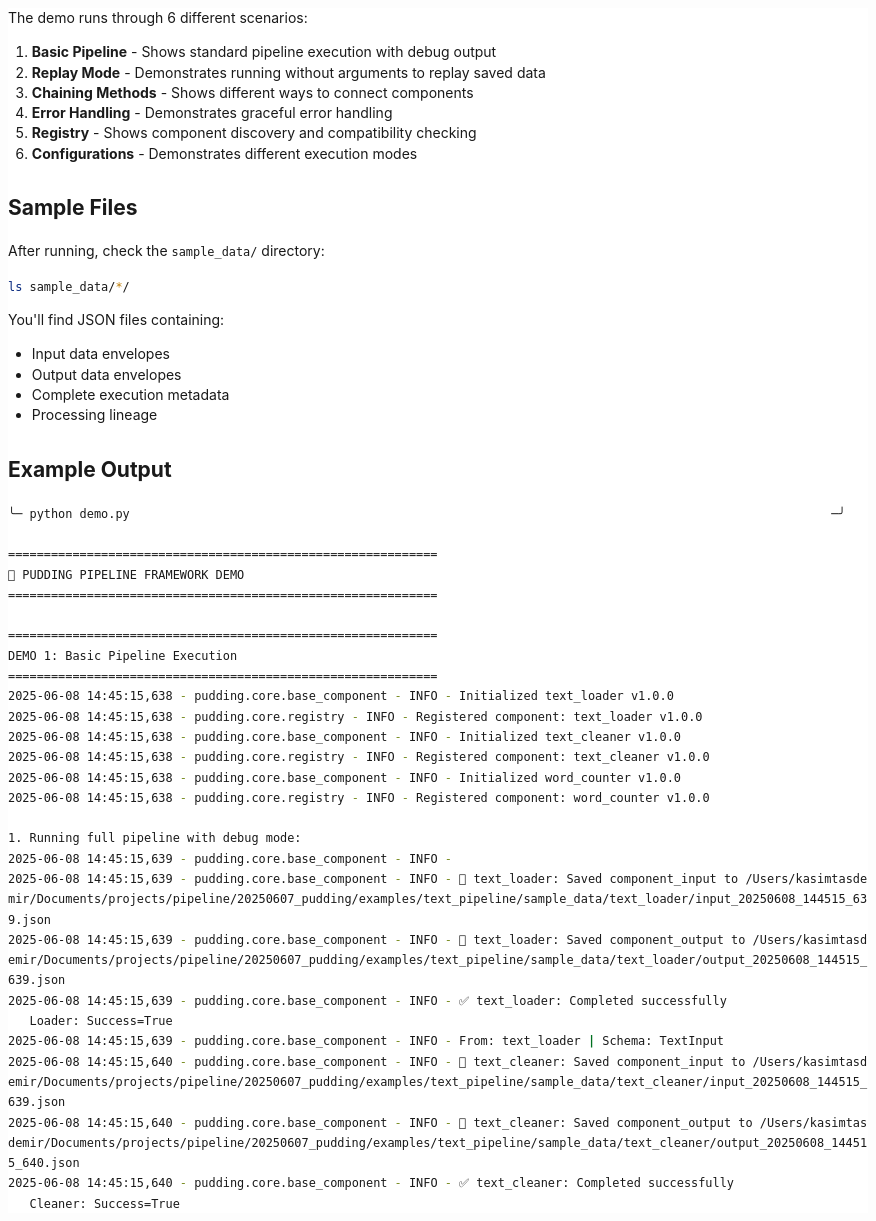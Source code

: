 The demo runs through 6 different scenarios:

1. **Basic Pipeline** - Shows standard pipeline execution with debug output
2. **Replay Mode** - Demonstrates running without arguments to replay saved data
3. **Chaining Methods** - Shows different ways to connect components
4. **Error Handling** - Demonstrates graceful error handling
5. **Registry** - Shows component discovery and compatibility checking
6. **Configurations** - Demonstrates different execution modes

## Sample Files

After running, check the `sample_data/` directory:
```bash
ls sample_data/*/
```

You'll find JSON files containing:
- Input data envelopes
- Output data envelopes
- Complete execution metadata
- Processing lineage

## Example Output

```bash
╰─ python demo.py                                                                                                  ─╯

============================================================
🍮 PUDDING PIPELINE FRAMEWORK DEMO
============================================================

============================================================
DEMO 1: Basic Pipeline Execution
============================================================
2025-06-08 14:45:15,638 - pudding.core.base_component - INFO - Initialized text_loader v1.0.0
2025-06-08 14:45:15,638 - pudding.core.registry - INFO - Registered component: text_loader v1.0.0
2025-06-08 14:45:15,638 - pudding.core.base_component - INFO - Initialized text_cleaner v1.0.0
2025-06-08 14:45:15,638 - pudding.core.registry - INFO - Registered component: text_cleaner v1.0.0
2025-06-08 14:45:15,638 - pudding.core.base_component - INFO - Initialized word_counter v1.0.0
2025-06-08 14:45:15,638 - pudding.core.registry - INFO - Registered component: word_counter v1.0.0

1. Running full pipeline with debug mode:
2025-06-08 14:45:15,639 - pudding.core.base_component - INFO - 
2025-06-08 14:45:15,639 - pudding.core.base_component - INFO - 💾 text_loader: Saved component_input to /Users/kasimtasdemir/Documents/projects/pipeline/20250607_pudding/examples/text_pipeline/sample_data/text_loader/input_20250608_144515_639.json
2025-06-08 14:45:15,639 - pudding.core.base_component - INFO - 💾 text_loader: Saved component_output to /Users/kasimtasdemir/Documents/projects/pipeline/20250607_pudding/examples/text_pipeline/sample_data/text_loader/output_20250608_144515_639.json
2025-06-08 14:45:15,639 - pudding.core.base_component - INFO - ✅ text_loader: Completed successfully
   Loader: Success=True
2025-06-08 14:45:15,639 - pudding.core.base_component - INFO - From: text_loader | Schema: TextInput
2025-06-08 14:45:15,640 - pudding.core.base_component - INFO - 💾 text_cleaner: Saved component_input to /Users/kasimtasdemir/Documents/projects/pipeline/20250607_pudding/examples/text_pipeline/sample_data/text_cleaner/input_20250608_144515_639.json
2025-06-08 14:45:15,640 - pudding.core.base_component - INFO - 💾 text_cleaner: Saved component_output to /Users/kasimtasdemir/Documents/projects/pipeline/20250607_pudding/examples/text_pipeline/sample_data/text_cleaner/output_20250608_144515_640.json
2025-06-08 14:45:15,640 - pudding.core.base_component - INFO - ✅ text_cleaner: Completed successfully
   Cleaner: Success=True
```